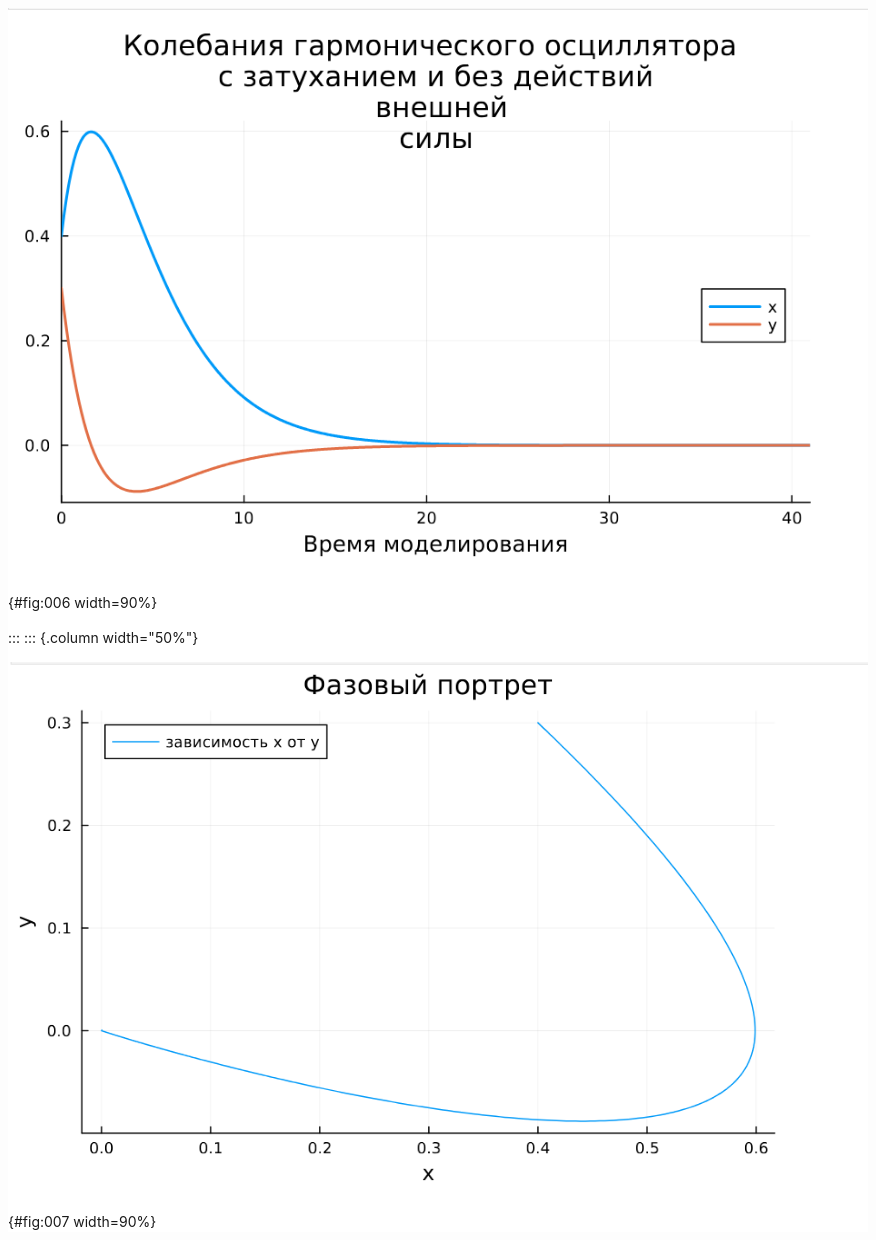 ![Колебания гармонического осциллятора c затуханием и без действий внешней силы](image/3.png){#fig:006 width=90%}

:::
::: {.column width="50%"}

![Фазовый портрет для модели колебаний гармонического осциллятора c затуханием и без действий внешней силы](image/4.png){#fig:007 width=90%}
